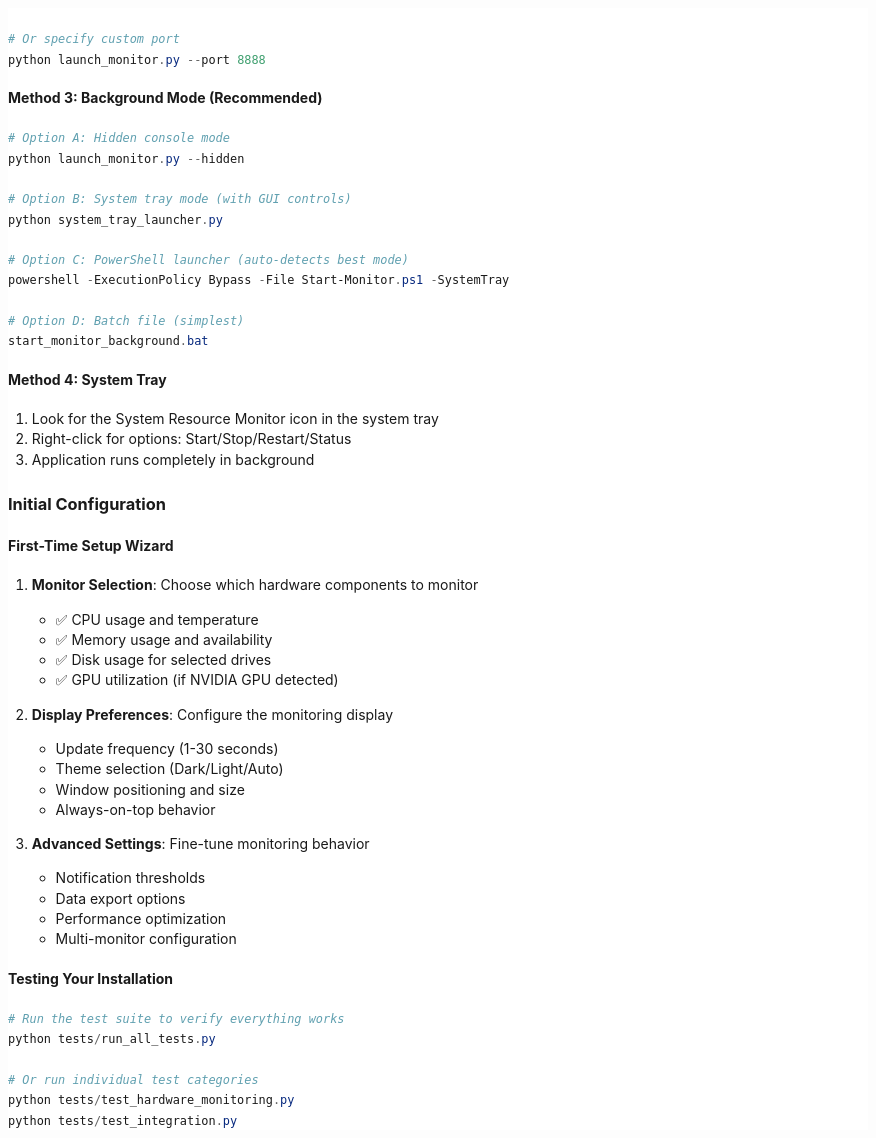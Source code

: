 ```powershell

# Or specify custom port
python launch_monitor.py --port 8888
```

#### Method 3: Background Mode (Recommended)
```powershell
# Option A: Hidden console mode
python launch_monitor.py --hidden

# Option B: System tray mode (with GUI controls)
python system_tray_launcher.py

# Option C: PowerShell launcher (auto-detects best mode)
powershell -ExecutionPolicy Bypass -File Start-Monitor.ps1 -SystemTray

# Option D: Batch file (simplest)
start_monitor_background.bat
```

#### Method 4: System Tray
1. Look for the System Resource Monitor icon in the system tray  
2. Right-click for options: Start/Stop/Restart/Status
3. Application runs completely in background

### Initial Configuration

#### First-Time Setup Wizard
1. **Monitor Selection**: Choose which hardware components to monitor
   - ✅ CPU usage and temperature
   - ✅ Memory usage and availability
   - ✅ Disk usage for selected drives
   - ✅ GPU utilization (if NVIDIA GPU detected)

2. **Display Preferences**: Configure the monitoring display
   - Update frequency (1-30 seconds)
   - Theme selection (Dark/Light/Auto)
   - Window positioning and size
   - Always-on-top behavior

3. **Advanced Settings**: Fine-tune monitoring behavior
   - Notification thresholds
   - Data export options
   - Performance optimization
   - Multi-monitor configuration

#### Testing Your Installation
```powershell
# Run the test suite to verify everything works
python tests/run_all_tests.py

# Or run individual test categories
python tests/test_hardware_monitoring.py
python tests/test_integration.py
```
